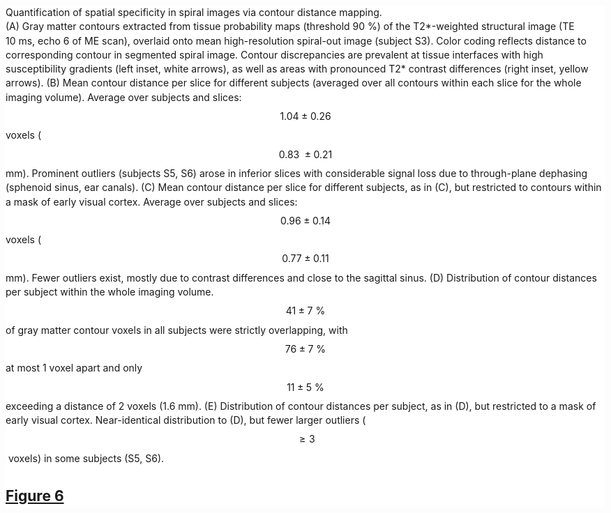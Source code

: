 
Quantification of spatial specificity in spiral images via contour distance
mapping.  
(A) Gray matter contours extracted from tissue probability maps (threshold 90 %)
of the T2\*-weighted structural image (TE 10 ms, echo 6 of ME scan), overlaid
onto mean high-resolution spiral-out image (subject S3). Color coding reflects
distance to corresponding contour in segmented spiral image. Contour
discrepancies are prevalent at tissue interfaces with high susceptibility
gradients (left inset, white arrows), as well as areas with pronounced T2\*
contrast differences (right inset, yellow arrows). (B) Mean contour distance per
slice for different subjects (averaged over all contours within each slice for
the whole imaging volume). Average over subjects and slices: $$1.04 \pm 0.26$$
voxels ($$0.83\  \pm 0.21$$ mm). Prominent outliers (subjects S5, S6) arose in
inferior slices with considerable signal loss due to through-plane dephasing
(sphenoid sinus, ear canals). (C) Mean contour distance per slice for different
subjects, as in (C), but restricted to contours within a mask of early visual
cortex. Average over subjects and slices: $$0.96 \pm 0.14$$ voxels ($$0.77 \pm
0.11$$ mm). Fewer outliers exist, mostly due to contrast differences and close
to the sagittal sinus. (D) Distribution of contour distances per subject within
the whole imaging volume. $$41 \pm 7\ \%$$ of gray matter contour voxels in all
subjects were strictly overlapping, with $$76 \pm 7\ \%$$ at most 1 voxel apart
and only $$11 \pm 5\ \%$$ exceeding a distance of 2 voxels (1.6 mm). (E)
Distribution of contour distances per subject, as in (D), but restricted to a
mask of early visual cortex. Near-identical distribution to (D), but fewer
larger outliers ($$\geq 3$$ voxels) in some subjects (S5, S6).

[Figure 6](Figures/Figure6.jpg)
-------------------------------
